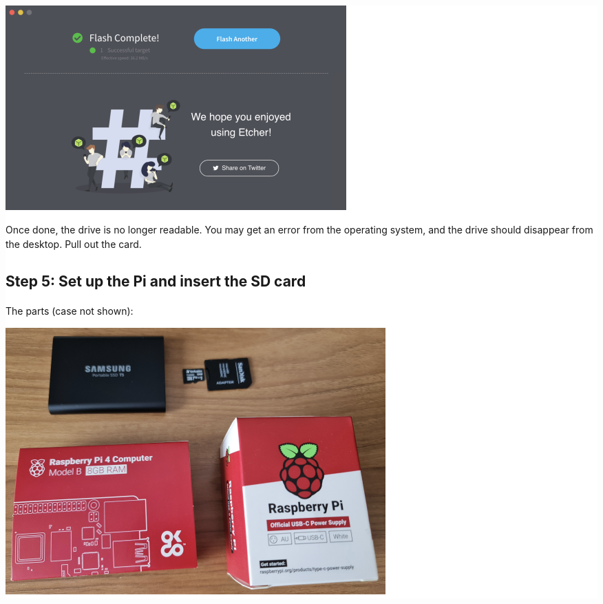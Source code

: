 ![image](assets\9.png)

Once done, the drive is no longer readable. You may get an error from the operating system, and the drive should disappear from the desktop. Pull out the card.

## Step 5: Set up the Pi and insert the SD card

The parts (case not shown):

![image](assets\10.png)
